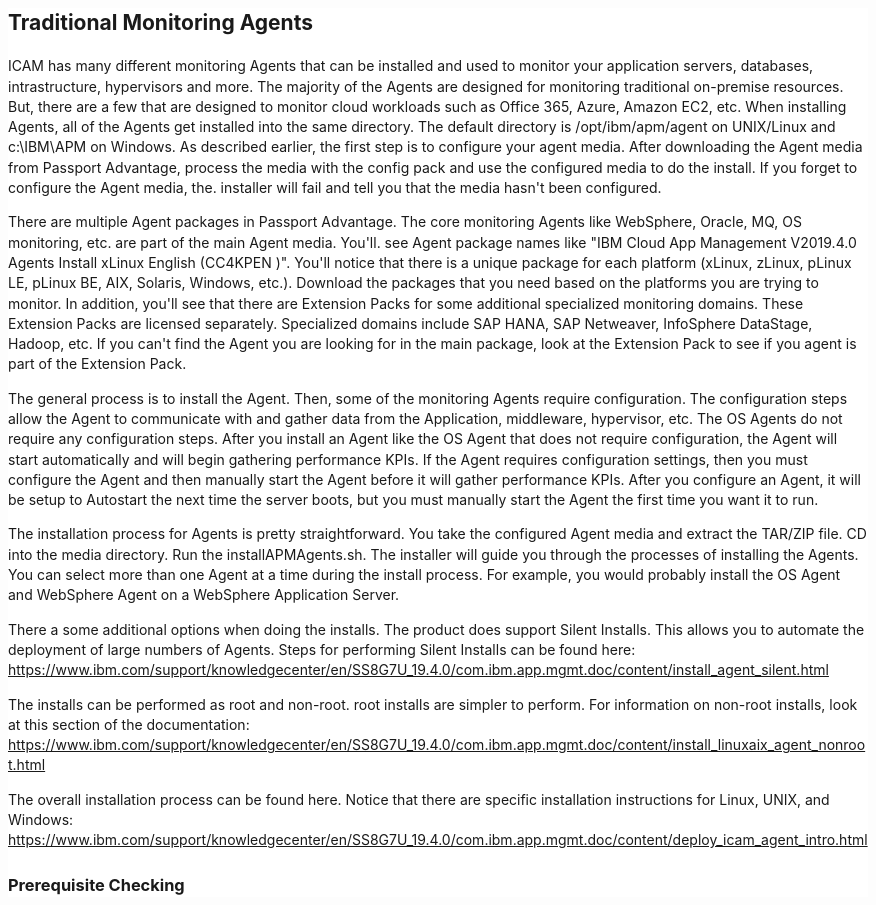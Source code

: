

## Traditional Monitoring Agents

ICAM has many different monitoring Agents that can be installed and used to monitor your application servers, databases, intrastructure, hypervisors and more.  The majority of the Agents are designed for monitoring traditional on-premise resources.  But, there are a few that are designed to monitor cloud workloads such as Office 365, Azure, Amazon EC2, etc.  When installing Agents, all of the Agents get installed into the same directory.  The default directory is /opt/ibm/apm/agent on UNIX/Linux and c:\IBM\APM on Windows.  As described earlier, the first step is to configure your agent media.  After downloading the Agent media from Passport Advantage, process the media with the config pack and use the configured media to do the install.  If you forget to configure the Agent media, the. installer will fail and tell you that the media hasn't been configured.

There are multiple Agent packages in Passport Advantage.  The core monitoring Agents like WebSphere, Oracle, MQ, OS monitoring, etc. are part of the main Agent media.  You'll. see Agent package names like "IBM Cloud App Management V2019.4.0 Agents Install xLinux English (CC4KPEN )".  You'll notice that there is a unique package for each platform (xLinux, zLinux, pLinux LE, pLinux BE, AIX, Solaris, Windows, etc.).  Download the packages that you need based on the platforms you are trying to monitor.   In addition, you'll see that there are Extension Packs for some additional specialized monitoring domains.   These Extension Packs are licensed separately.   Specialized domains include SAP HANA, SAP Netweaver, InfoSphere DataStage, Hadoop, etc.   If you can't find the Agent you are looking for in the main package, look at the Extension Pack to see if you agent is part of the Extension Pack.

The general process is to install the Agent.  Then, some of the monitoring Agents require configuration.  The configuration steps allow the Agent to communicate with and gather data from the Application, middleware, hypervisor, etc.   The OS Agents do not require any configuration steps.  After you install an Agent like the OS Agent that does not require configuration, the Agent will start automatically and will begin gathering performance KPIs.  If the Agent requires configuration settings, then you must configure the Agent and then manually start the Agent before it will gather performance KPIs.   After you configure an Agent, it will be setup to Autostart the next time the server boots, but you must manually start the Agent the first time you want it to run.

The installation process for Agents is pretty straightforward.  You take the configured Agent media and extract the TAR/ZIP file.   CD into the media directory.   Run the installAPMAgents.sh.  The installer will guide you through the processes of installing the Agents.  You can select more  than one  Agent at a time during the  install process.   For example, you would probably install the OS Agent and WebSphere  Agent on  a WebSphere Application Server.

There a some additional options when doing the installs.   The product does support Silent Installs.   This allows you to  automate the deployment of large numbers of Agents.   Steps for performing Silent Installs  can be found here:  https://www.ibm.com/support/knowledgecenter/en/SS8G7U_19.4.0/com.ibm.app.mgmt.doc/content/install_agent_silent.html

The installs can be performed as root and non-root.  root installs are simpler to perform.  For information on non-root installs, look at this section of the documentation:  https://www.ibm.com/support/knowledgecenter/en/SS8G7U_19.4.0/com.ibm.app.mgmt.doc/content/install_linuxaix_agent_nonroot.html

The overall installation process can be found here.  Notice that there are specific installation instructions for Linux, UNIX, and Windows:  https://www.ibm.com/support/knowledgecenter/en/SS8G7U_19.4.0/com.ibm.app.mgmt.doc/content/deploy_icam_agent_intro.html

### Prerequisite Checking
